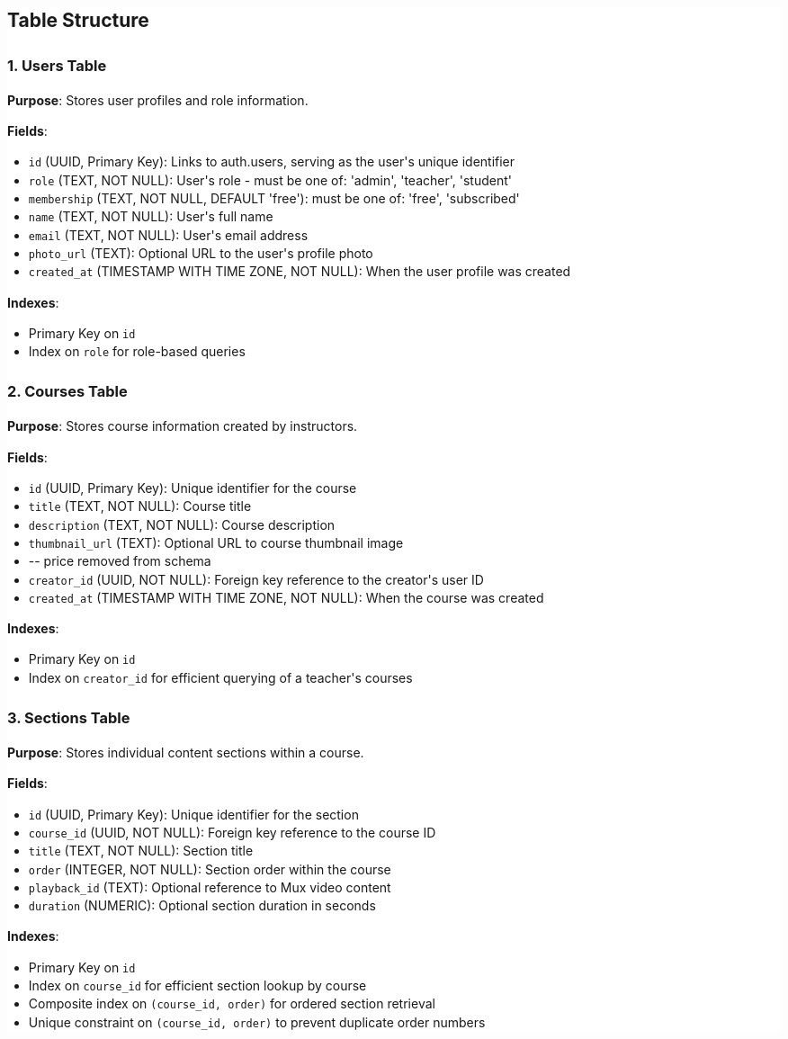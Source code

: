 ## Table Structure

### 1. Users Table

**Purpose**: Stores user profiles and role information.

**Fields**:
- `id` (UUID, Primary Key): Links to auth.users, serving as the user's unique identifier
- `role` (TEXT, NOT NULL): User's role - must be one of: 'admin', 'teacher', 'student'
- `membership` (TEXT, NOT NULL, DEFAULT 'free'): must be one of: 'free', 'subscribed'
- `name` (TEXT, NOT NULL): User's full name
- `email` (TEXT, NOT NULL): User's email address
- `photo_url` (TEXT): Optional URL to the user's profile photo
- `created_at` (TIMESTAMP WITH TIME ZONE, NOT NULL): When the user profile was created

**Indexes**:
- Primary Key on `id`
- Index on `role` for role-based queries

### 2. Courses Table

**Purpose**: Stores course information created by instructors.

**Fields**:
- `id` (UUID, Primary Key): Unique identifier for the course
- `title` (TEXT, NOT NULL): Course title
- `description` (TEXT, NOT NULL): Course description
- `thumbnail_url` (TEXT): Optional URL to course thumbnail image
- -- price removed from schema
- `creator_id` (UUID, NOT NULL): Foreign key reference to the creator's user ID
- `created_at` (TIMESTAMP WITH TIME ZONE, NOT NULL): When the course was created

**Indexes**:
- Primary Key on `id`
- Index on `creator_id` for efficient querying of a teacher's courses

### 3. Sections Table

**Purpose**: Stores individual content sections within a course.

**Fields**:
- `id` (UUID, Primary Key): Unique identifier for the section
- `course_id` (UUID, NOT NULL): Foreign key reference to the course ID
- `title` (TEXT, NOT NULL): Section title
- `order` (INTEGER, NOT NULL): Section order within the course
- `playback_id` (TEXT): Optional reference to Mux video content
- `duration` (NUMERIC): Optional section duration in seconds

**Indexes**:
- Primary Key on `id`
- Index on `course_id` for efficient section lookup by course
- Composite index on `(course_id, order)` for ordered section retrieval
- Unique constraint on `(course_id, order)` to prevent duplicate order numbers
